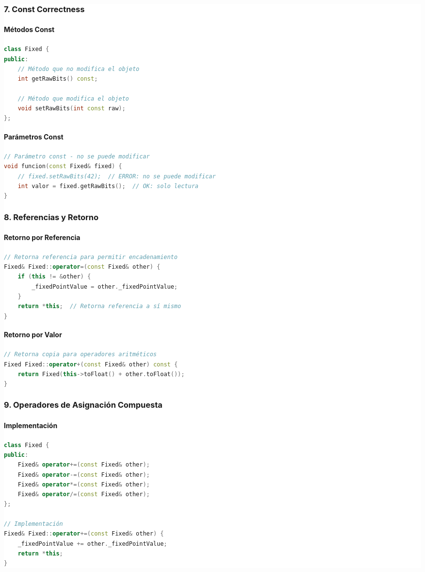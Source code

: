 ### 7. Const Correctness

#### Métodos Const
```cpp
class Fixed {
public:
    // Método que no modifica el objeto
    int getRawBits() const;
    
    // Método que modifica el objeto
    void setRawBits(int const raw);
};
```

#### Parámetros Const
```cpp
// Parámetro const - no se puede modificar
void funcion(const Fixed& fixed) {
    // fixed.setRawBits(42);  // ERROR: no se puede modificar
    int valor = fixed.getRawBits();  // OK: solo lectura
}
```

### 8. Referencias y Retorno

#### Retorno por Referencia
```cpp
// Retorna referencia para permitir encadenamiento
Fixed& Fixed::operator=(const Fixed& other) {
    if (this != &other) {
        _fixedPointValue = other._fixedPointValue;
    }
    return *this;  // Retorna referencia a sí mismo
}
```

#### Retorno por Valor
```cpp
// Retorna copia para operadores aritméticos
Fixed Fixed::operator+(const Fixed& other) const {
    return Fixed(this->toFloat() + other.toFloat());
}
```

### 9. Operadores de Asignación Compuesta

#### Implementación
```cpp
class Fixed {
public:
    Fixed& operator+=(const Fixed& other);
    Fixed& operator-=(const Fixed& other);
    Fixed& operator*=(const Fixed& other);
    Fixed& operator/=(const Fixed& other);
};

// Implementación
Fixed& Fixed::operator+=(const Fixed& other) {
    _fixedPointValue += other._fixedPointValue;
    return *this;
}
```
